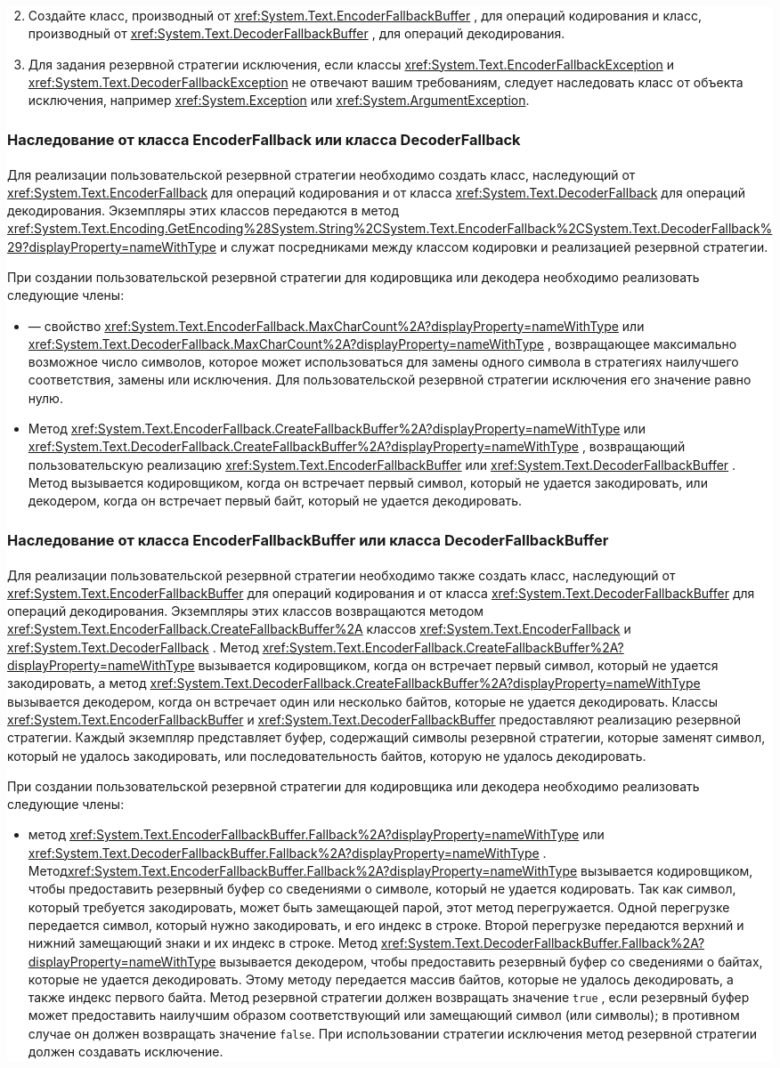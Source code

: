 2. Создайте класс, производный от <xref:System.Text.EncoderFallbackBuffer> , для операций кодирования и класс, производный от <xref:System.Text.DecoderFallbackBuffer> , для операций декодирования.

3. Для задания резервной стратегии исключения, если классы <xref:System.Text.EncoderFallbackException> и <xref:System.Text.DecoderFallbackException> не отвечают вашим требованиям, следует наследовать класс от объекта исключения, например <xref:System.Exception> или <xref:System.ArgumentException>.

### <a name="deriving-from-encoderfallback-or-decoderfallback"></a>Наследование от класса EncoderFallback или класса DecoderFallback

Для реализации пользовательской резервной стратегии необходимо создать класс, наследующий от <xref:System.Text.EncoderFallback> для операций кодирования и от класса <xref:System.Text.DecoderFallback> для операций декодирования. Экземпляры этих классов передаются в метод <xref:System.Text.Encoding.GetEncoding%28System.String%2CSystem.Text.EncoderFallback%2CSystem.Text.DecoderFallback%29?displayProperty=nameWithType> и служат посредниками между классом кодировки и реализацией резервной стратегии.

При создании пользовательской резервной стратегии для кодировщика или декодера необходимо реализовать следующие члены:

- — свойство <xref:System.Text.EncoderFallback.MaxCharCount%2A?displayProperty=nameWithType> или <xref:System.Text.DecoderFallback.MaxCharCount%2A?displayProperty=nameWithType> , возвращающее максимально возможное число символов, которое может использоваться для замены одного символа в стратегиях наилучшего соответствия, замены или исключения. Для пользовательской резервной стратегии исключения его значение равно нулю.

- Метод <xref:System.Text.EncoderFallback.CreateFallbackBuffer%2A?displayProperty=nameWithType> или <xref:System.Text.DecoderFallback.CreateFallbackBuffer%2A?displayProperty=nameWithType> , возвращающий пользовательскую реализацию <xref:System.Text.EncoderFallbackBuffer> или <xref:System.Text.DecoderFallbackBuffer> . Метод вызывается кодировщиком, когда он встречает первый символ, который не удается закодировать, или декодером, когда он встречает первый байт, который не удается декодировать.

### <a name="deriving-from-encoderfallbackbuffer-or-decoderfallbackbuffer"></a>Наследование от класса EncoderFallbackBuffer или класса DecoderFallbackBuffer

Для реализации пользовательской резервной стратегии необходимо также создать класс, наследующий от <xref:System.Text.EncoderFallbackBuffer> для операций кодирования и от класса <xref:System.Text.DecoderFallbackBuffer> для операций декодирования. Экземпляры этих классов возвращаются методом <xref:System.Text.EncoderFallback.CreateFallbackBuffer%2A> классов <xref:System.Text.EncoderFallback> и <xref:System.Text.DecoderFallback> . Метод <xref:System.Text.EncoderFallback.CreateFallbackBuffer%2A?displayProperty=nameWithType> вызывается кодировщиком, когда он встречает первый символ, который не удается закодировать, а метод <xref:System.Text.DecoderFallback.CreateFallbackBuffer%2A?displayProperty=nameWithType> вызывается декодером, когда он встречает один или несколько байтов, которые не удается декодировать. Классы <xref:System.Text.EncoderFallbackBuffer> и <xref:System.Text.DecoderFallbackBuffer> предоставляют реализацию резервной стратегии. Каждый экземпляр представляет буфер, содержащий символы резервной стратегии, которые заменят символ, который не удалось закодировать, или последовательность байтов, которую не удалось декодировать.

При создании пользовательской резервной стратегии для кодировщика или декодера необходимо реализовать следующие члены:

- метод <xref:System.Text.EncoderFallbackBuffer.Fallback%2A?displayProperty=nameWithType> или <xref:System.Text.DecoderFallbackBuffer.Fallback%2A?displayProperty=nameWithType> . Метод<xref:System.Text.EncoderFallbackBuffer.Fallback%2A?displayProperty=nameWithType> вызывается кодировщиком, чтобы предоставить резервный буфер со сведениями о символе, который не удается кодировать. Так как символ, который требуется закодировать, может быть замещающей парой, этот метод перегружается. Одной перегрузке передается символ, который нужно закодировать, и его индекс в строке. Второй перегрузке передаются верхний и нижний замещающий знаки и их индекс в строке. Метод <xref:System.Text.DecoderFallbackBuffer.Fallback%2A?displayProperty=nameWithType> вызывается декодером, чтобы предоставить резервный буфер со сведениями о байтах, которые не удается декодировать. Этому методу передается массив байтов, которые не удалось декодировать, а также индекс первого байта. Метод резервной стратегии должен возвращать значение `true` , если резервный буфер может предоставить наилучшим образом соответствующий или замещающий символ (или символы); в противном случае он должен возвращать значение `false`. При использовании стратегии исключения метод резервной стратегии должен создавать исключение.
